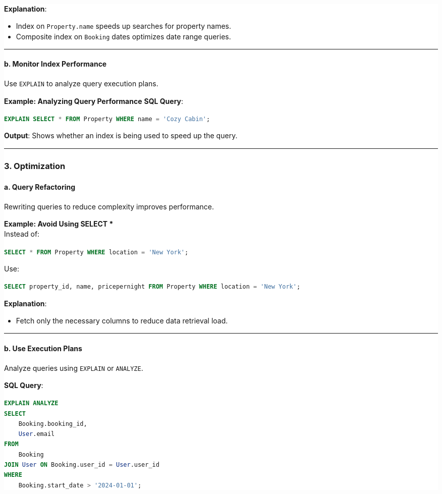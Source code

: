 **Explanation**:
- Index on `Property.name` speeds up searches for property names.
- Composite index on `Booking` dates optimizes date range queries.

---

#### **b. Monitor Index Performance**
Use `EXPLAIN` to analyze query execution plans.

**Example: Analyzing Query Performance**
**SQL Query**:
```sql
EXPLAIN SELECT * FROM Property WHERE name = 'Cozy Cabin';
```

**Output**:
Shows whether an index is being used to speed up the query.

---

### **3. Optimization**

#### **a. Query Refactoring**
Rewriting queries to reduce complexity improves performance.

**Example: Avoid Using SELECT \***  
Instead of:
```sql
SELECT * FROM Property WHERE location = 'New York';
```

Use:
```sql
SELECT property_id, name, pricepernight FROM Property WHERE location = 'New York';
```

**Explanation**:
- Fetch only the necessary columns to reduce data retrieval load.

---

#### **b. Use Execution Plans**
Analyze queries using `EXPLAIN` or `ANALYZE`.

**SQL Query**:
```sql
EXPLAIN ANALYZE
SELECT 
    Booking.booking_id,
    User.email
FROM 
    Booking
JOIN User ON Booking.user_id = User.user_id
WHERE 
    Booking.start_date > '2024-01-01';
```
